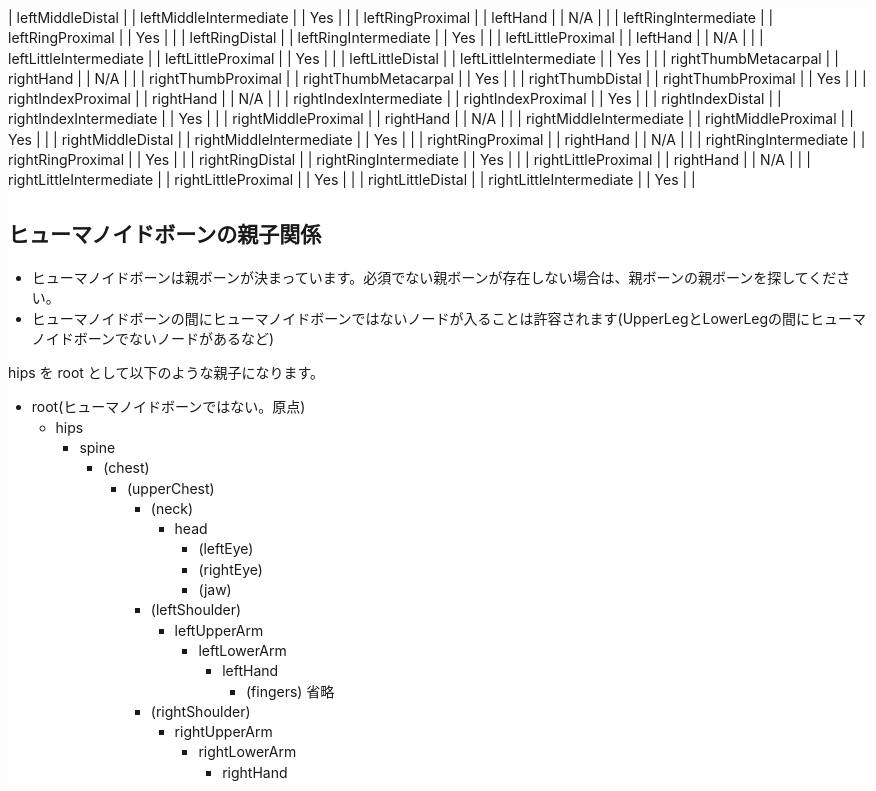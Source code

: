 | leftMiddleDistal        |      | leftMiddleIntermediate  |            | Yes                  |      |
| leftRingProximal        |      | leftHand                |            | N/A                  |      |
| leftRingIntermediate    |      | leftRingProximal        |            | Yes                  |      |
| leftRingDistal          |      | leftRingIntermediate    |            | Yes                  |      |
| leftLittleProximal      |      | leftHand                |            | N/A                  |      |
| leftLittleIntermediate  |      | leftLittleProximal      |            | Yes                  |      |
| leftLittleDistal        |      | leftLittleIntermediate  |            | Yes                  |      |
| rightThumbMetacarpal    |      | rightHand               |            | N/A                  |      |
| rightThumbProximal      |      | rightThumbMetacarpal    |            | Yes                  |      |
| rightThumbDistal        |      | rightThumbProximal      |            | Yes                  |      |
| rightIndexProximal      |      | rightHand               |            | N/A                  |      |
| rightIndexIntermediate  |      | rightIndexProximal      |            | Yes                  |      |
| rightIndexDistal        |      | rightIndexIntermediate  |            | Yes                  |      |
| rightMiddleProximal     |      | rightHand               |            | N/A                  |      |
| rightMiddleIntermediate |      | rightMiddleProximal     |            | Yes                  |      |
| rightMiddleDistal       |      | rightMiddleIntermediate |            | Yes                  |      |
| rightRingProximal       |      | rightHand               |            | N/A                  |      |
| rightRingIntermediate   |      | rightRingProximal       |            | Yes                  |      |
| rightRingDistal         |      | rightRingIntermediate   |            | Yes                  |      |
| rightLittleProximal     |      | rightHand               |            | N/A                  |      |
| rightLittleIntermediate |      | rightLittleProximal     |            | Yes                  |      |
| rightLittleDistal       |      | rightLittleIntermediate |            | Yes                  |      |

## ヒューマノイドボーンの親子関係

* ヒューマノイドボーンは親ボーンが決まっています。必須でない親ボーンが存在しない場合は、親ボーンの親ボーンを探してください。
* ヒューマノイドボーンの間にヒューマノイドボーンではないノードが入ることは許容されます(UpperLegとLowerLegの間にヒューマノイドボーンでないノードがあるなど)

hips を root として以下のような親子になります。

* root(ヒューマノイドボーンではない。原点)
  * hips
    * spine
      * (chest)
        * (upperChest)
          * (neck)
            * head
              * (leftEye)
              * (rightEye)
              * (jaw)
          * (leftShoulder)
            * leftUpperArm
              * leftLowerArm
                * leftHand
                  * (fingers) 省略
          * (rightShoulder)
            * rightUpperArm
              * rightLowerArm
                * rightHand